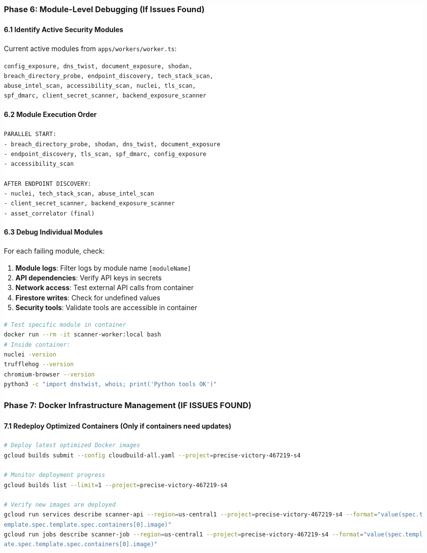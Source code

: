 ### Phase 6: Module-Level Debugging (If Issues Found)

#### 6.1 Identify Active Security Modules
Current active modules from `apps/workers/worker.ts`:
```
config_exposure, dns_twist, document_exposure, shodan, 
breach_directory_probe, endpoint_discovery, tech_stack_scan, 
abuse_intel_scan, accessibility_scan, nuclei, tls_scan, 
spf_dmarc, client_secret_scanner, backend_exposure_scanner
```

#### 6.2 Module Execution Order
```
PARALLEL START:
- breach_directory_probe, shodan, dns_twist, document_exposure
- endpoint_discovery, tls_scan, spf_dmarc, config_exposure
- accessibility_scan

AFTER ENDPOINT DISCOVERY:
- nuclei, tech_stack_scan, abuse_intel_scan
- client_secret_scanner, backend_exposure_scanner
- asset_correlator (final)
```

#### 6.3 Debug Individual Modules
For each failing module, check:
1. **Module logs**: Filter logs by module name `[moduleName]`
2. **API dependencies**: Verify API keys in secrets
3. **Network access**: Test external API calls from container
4. **Firestore writes**: Check for undefined values
5. **Security tools**: Validate tools are accessible in container

```bash
# Test specific module in container
docker run --rm -it scanner-worker:local bash
# Inside container:
nuclei -version
trufflehog --version
chromium-browser --version
python3 -c "import dnstwist, whois; print('Python tools OK')"
```

### Phase 7: Docker Infrastructure Management (IF ISSUES FOUND)

#### 7.1 Redeploy Optimized Containers (Only if containers need updates)
```bash
# Deploy latest optimized Docker images
gcloud builds submit --config cloudbuild-all.yaml --project=precise-victory-467219-s4

# Monitor deployment progress
gcloud builds list --limit=1 --project=precise-victory-467219-s4

# Verify new images are deployed
gcloud run services describe scanner-api --region=us-central1 --project=precise-victory-467219-s4 --format="value(spec.template.spec.template.spec.containers[0].image)"
gcloud run jobs describe scanner-job --region=us-central1 --project=precise-victory-467219-s4 --format="value(spec.template.spec.template.spec.containers[0].image)"
```
